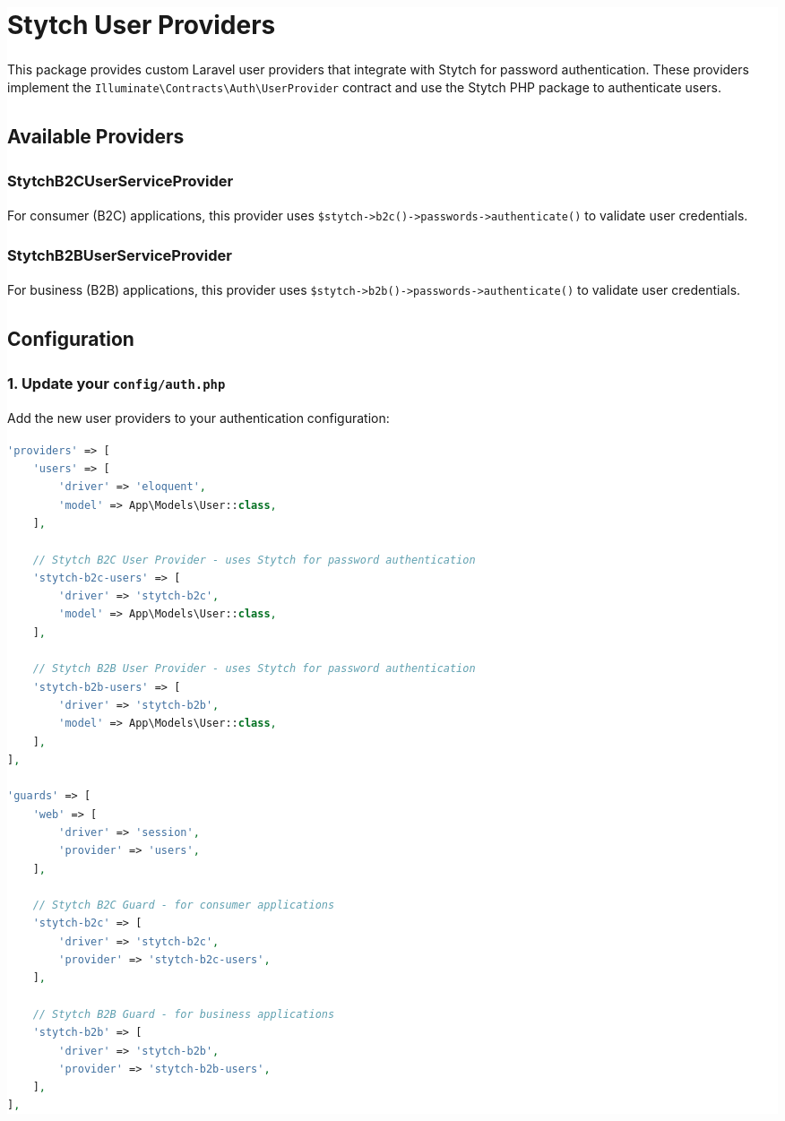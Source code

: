 # Stytch User Providers

This package provides custom Laravel user providers that integrate with Stytch for password authentication. These providers implement the `Illuminate\Contracts\Auth\UserProvider` contract and use the Stytch PHP package to authenticate users.

## Available Providers

### StytchB2CUserServiceProvider

For consumer (B2C) applications, this provider uses `$stytch->b2c()->passwords->authenticate()` to validate user credentials.

### StytchB2BUserServiceProvider

For business (B2B) applications, this provider uses `$stytch->b2b()->passwords->authenticate()` to validate user credentials.

## Configuration

### 1. Update your `config/auth.php`

Add the new user providers to your authentication configuration:

```php
'providers' => [
    'users' => [
        'driver' => 'eloquent',
        'model' => App\Models\User::class,
    ],

    // Stytch B2C User Provider - uses Stytch for password authentication
    'stytch-b2c-users' => [
        'driver' => 'stytch-b2c',
        'model' => App\Models\User::class,
    ],

    // Stytch B2B User Provider - uses Stytch for password authentication
    'stytch-b2b-users' => [
        'driver' => 'stytch-b2b',
        'model' => App\Models\User::class,
    ],
],

'guards' => [
    'web' => [
        'driver' => 'session',
        'provider' => 'users',
    ],

    // Stytch B2C Guard - for consumer applications
    'stytch-b2c' => [
        'driver' => 'stytch-b2c',
        'provider' => 'stytch-b2c-users',
    ],

    // Stytch B2B Guard - for business applications
    'stytch-b2b' => [
        'driver' => 'stytch-b2b',
        'provider' => 'stytch-b2b-users',
    ],
],
```